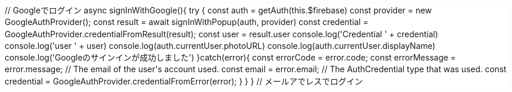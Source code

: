 
  // Googleでログイン
     async signInWithGoogle(){
      try {
          const auth = getAuth(this.$firebase)
          const provider = new GoogleAuthProvider();
          const result = await signInWithPopup(auth, provider)
          const credential = GoogleAuthProvider.credentialFromResult(result);
          const user = result.user
          console.log('Credential ' + credential)
          console.log('user ' + user)
          console.log(auth.currentUser.photoURL)
          console.log(auth.currentUser.displayName)
          console.log('Googleのサインインが成功しました')
      }catch(error){
          const errorCode = error.code;
          const errorMessage = error.message;
          // The email of the user's account used.
          const email = error.email;
          // The AuthCredential type that was used.
          const credential = GoogleAuthProvider.credentialFromError(error);
      }
    }
  }
  // メールアでレスでログイン
 
